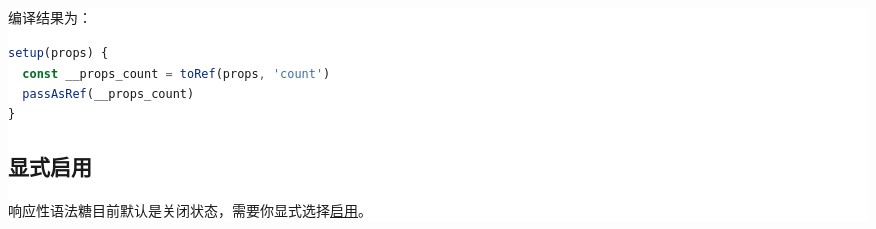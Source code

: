 编译结果为：

```js
setup(props) {
  const __props_count = toRef(props, 'count')
  passAsRef(__props_count)
}
```

## 显式启用

响应性语法糖目前默认是关闭状态，需要你显式选择[启用](https://vuejs.org/guide/extras/reactivity-transform.html#explicit-opt-in)。
